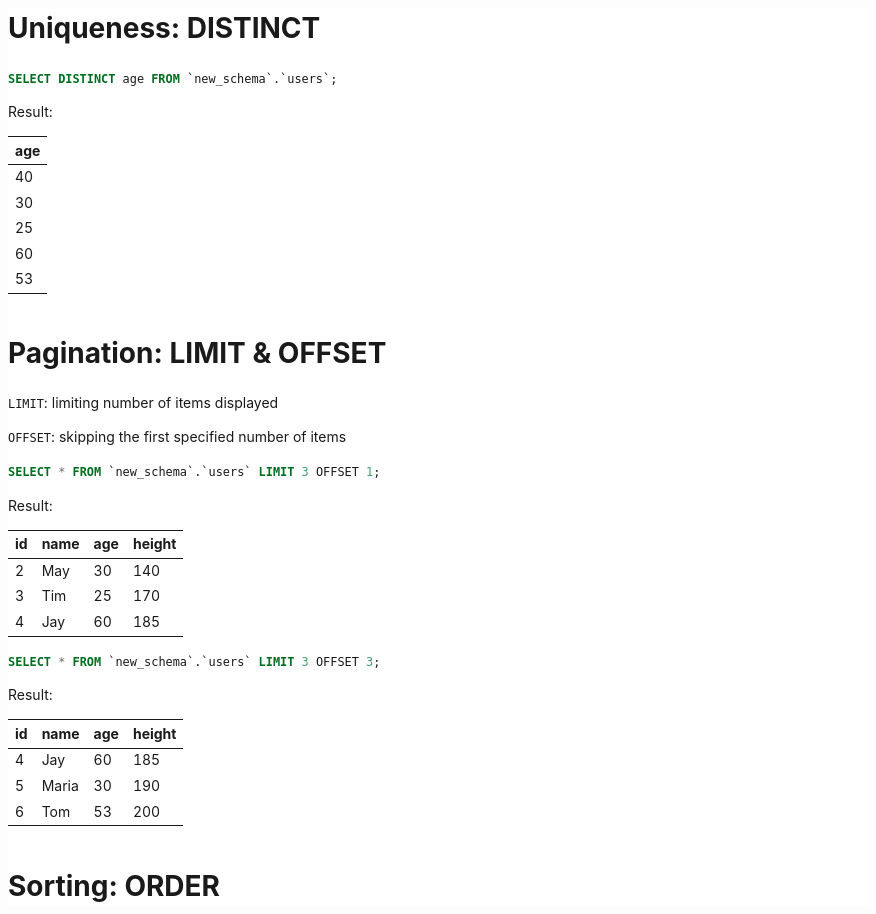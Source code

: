 # Uniqueness: DISTINCT

```sql
SELECT DISTINCT age FROM `new_schema`.`users`;
```

Result:

| age |
|-----|
| 40  |
| 30  |
| 25  |
| 60  |
| 53  |

# Pagination: LIMIT & OFFSET

`LIMIT`: limiting number of items displayed

`OFFSET`: skipping the first specified number of items

```sql
SELECT * FROM `new_schema`.`users` LIMIT 3 OFFSET 1;
```

Result:

| id | name | age | height |
|----|------|-----|--------|
| 2  | May  | 30  | 140    |
| 3  | Tim  | 25  | 170    |
| 4  | Jay  | 60  | 185    |

```sql
SELECT * FROM `new_schema`.`users` LIMIT 3 OFFSET 3;
```

Result:

| id | name  | age | height |
|----|-------|-----|--------|
| 4  | Jay   | 60  | 185    |
| 5  | Maria | 30  | 190    |
| 6  | Tom   | 53  | 200    |

# Sorting: ORDER
